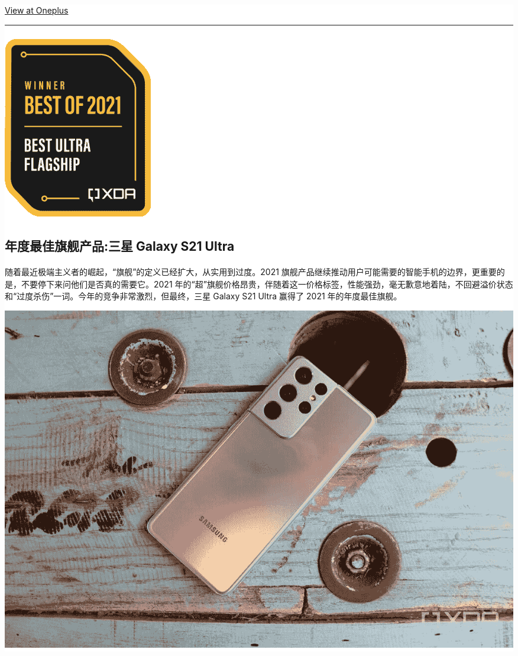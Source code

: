 [View at Oneplus](https://onepluscom.pxf.io/c/2233363/916678/12532?subId1=UUxdaUeUpU6275&subId2=exda&u=https%3A%2F%2Fwww.oneplus.com%2Foneplus-9-pro)

* * *

### ![](img/3b579893290be663cede7dcf480eeb3f.png)

## 年度最佳旗舰产品:三星 Galaxy S21 Ultra

随着最近极端主义者的崛起，“旗舰”的定义已经扩大，从实用到过度。2021 旗舰产品继续推动用户可能需要的智能手机的边界，更重要的是，不要停下来问他们是否真的需要它。2021 年的“超”旗舰价格昂贵，伴随着这一价格标签，性能强劲，毫无歉意地着陆，不回避溢价状态和“过度杀伤”一词。今年的竞争非常激烈，但最终，三星 Galaxy S21 Ultra 赢得了 2021 年的年度最佳旗舰。

![Samsung Galaxy S21 Ultra](img/87e1a12a6afc720d80c94d48b976d812.png)
